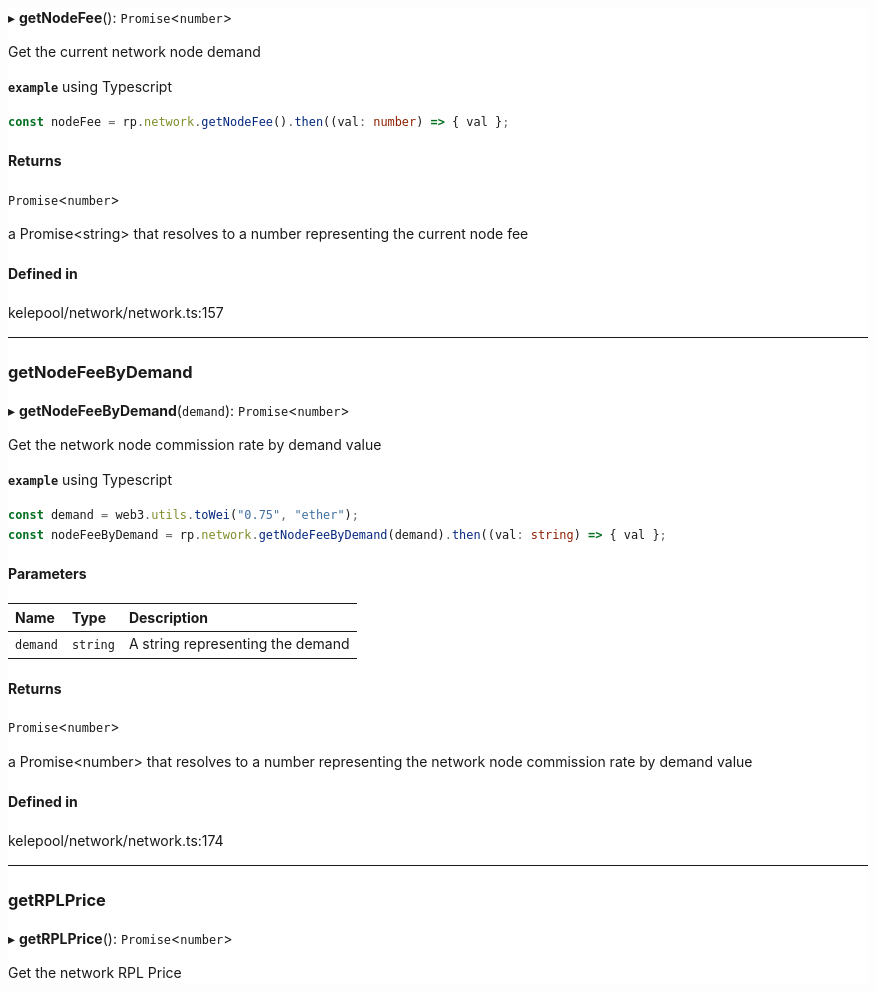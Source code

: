 ▸ **getNodeFee**(): `Promise`<`number`\>

Get the current network node demand

**`example`** using Typescript
```ts
const nodeFee = rp.network.getNodeFee().then((val: number) => { val };
```

#### Returns

`Promise`<`number`\>

a Promise<string\> that resolves to a number representing the current node fee

#### Defined in

kelepool/network/network.ts:157

___

### getNodeFeeByDemand

▸ **getNodeFeeByDemand**(`demand`): `Promise`<`number`\>

Get the network node commission rate by demand value

**`example`** using Typescript
```ts
const demand = web3.utils.toWei("0.75", "ether");
const nodeFeeByDemand = rp.network.getNodeFeeByDemand(demand).then((val: string) => { val };
```

#### Parameters

| Name | Type | Description |
| :------ | :------ | :------ |
| `demand` | `string` | A string representing the demand |

#### Returns

`Promise`<`number`\>

a Promise<number\> that resolves to a number representing the network node commission rate by demand value

#### Defined in

kelepool/network/network.ts:174

___

### getRPLPrice

▸ **getRPLPrice**(): `Promise`<`number`\>

Get the network RPL Price
